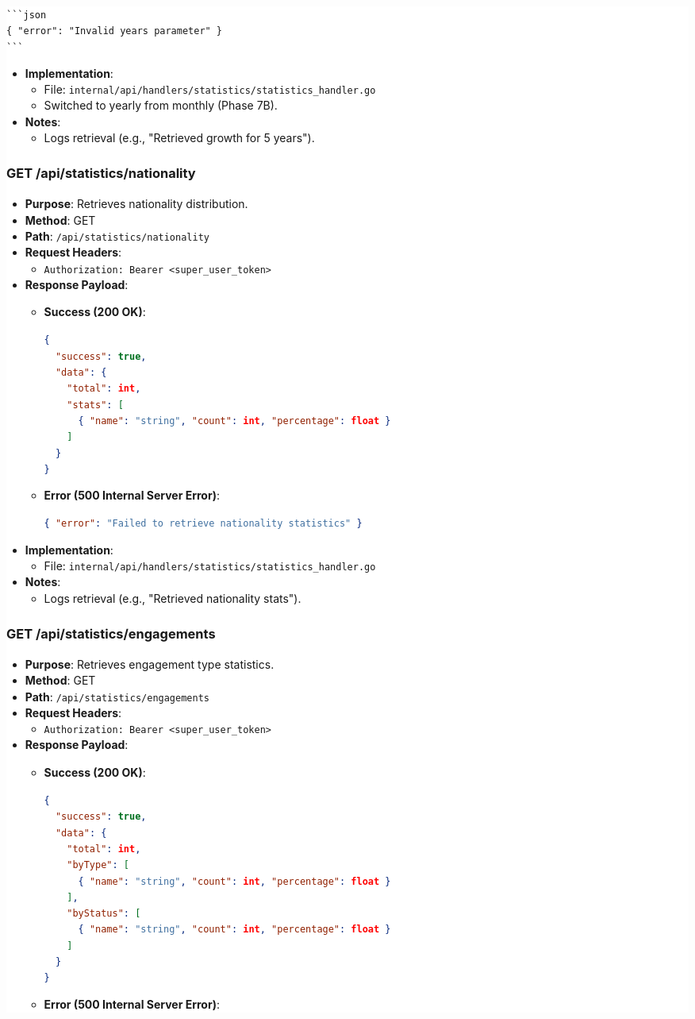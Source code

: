     ```json
    { "error": "Invalid years parameter" }
    ```
- **Implementation**:
  - File: `internal/api/handlers/statistics/statistics_handler.go`
  - Switched to yearly from monthly (Phase 7B).
- **Notes**:
  - Logs retrieval (e.g., "Retrieved growth for 5 years").

### GET /api/statistics/nationality

- **Purpose**: Retrieves nationality distribution.
- **Method**: GET
- **Path**: `/api/statistics/nationality`
- **Request Headers**:
  - `Authorization: Bearer <super_user_token>`
- **Response Payload**:
  - **Success (200 OK)**:

    ```json
    {
      "success": true,
      "data": {
        "total": int,
        "stats": [
          { "name": "string", "count": int, "percentage": float }
        ]
      }
    }
    ```
  - **Error (500 Internal Server Error)**:

    ```json
    { "error": "Failed to retrieve nationality statistics" }
    ```
- **Implementation**:
  - File: `internal/api/handlers/statistics/statistics_handler.go`
- **Notes**:
  - Logs retrieval (e.g., "Retrieved nationality stats").

### GET /api/statistics/engagements

- **Purpose**: Retrieves engagement type statistics.
- **Method**: GET
- **Path**: `/api/statistics/engagements`
- **Request Headers**:
  - `Authorization: Bearer <super_user_token>`
- **Response Payload**:
  - **Success (200 OK)**:

    ```json
    {
      "success": true,
      "data": {
        "total": int,
        "byType": [
          { "name": "string", "count": int, "percentage": float }
        ],
        "byStatus": [
          { "name": "string", "count": int, "percentage": float }
        ]
      }
    }
    ```
  - **Error (500 Internal Server Error)**:
